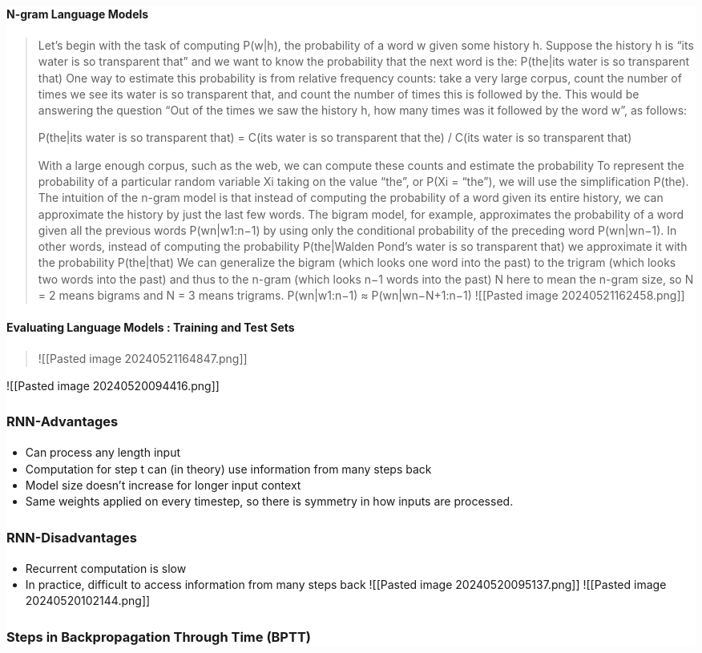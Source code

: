 #### N-gram Language Models
> Let’s begin with the task of computing P(w|h), the probability of a word w given some history h. Suppose the history h is “its water is so transparent that” and we want to know the probability that the next word is the:
> 			P(the|its water is so transparent that)
> One way to estimate this probability is from relative frequency counts: take a very large corpus, count the number of times we see its water is so transparent that, and count the number of times this is followed by the. This would be answering the question “Out of the times we saw the history h, how many times was it followed by the word w”, as follows:
> 
> P(the|its water is so transparent that) = C(its water is so transparent that the) / C(its water is so transparent that)
> 
> With a large enough corpus, such as the web, we can compute these counts and estimate the probability
> To represent the probability of a particular random variable Xi taking on the value “the”, or P(Xi = “the”), we will use the simplification P(the).
> The intuition of the n-gram model is that instead of computing the probability of a word given its entire history, we can approximate the history by just the last few words.
> The bigram model, for example, approximates the probability of a word given all the previous words P(wn|w1:n−1) by using only the conditional probability of the preceding word P(wn|wn−1). In other words, instead of computing the probability
> 				P(the|Walden Pond’s water is so transparent that)
>we approximate it with the probability 				P(the|that)
>We can generalize the bigram (which looks one word into the past) to the trigram (which looks two words into the past) and thus to the n-gram (which looks n−1 words into the past)
>N here to mean the n-gram size, so N = 2 means bigrams and N = 3 means trigrams.
>P(wn|w1:n−1) ≈ P(wn|wn−N+1:n−1)
>![[Pasted image 20240521162458.png]]
#### Evaluating Language Models : Training and Test Sets
>![[Pasted image 20240521164847.png]]
>



![[Pasted image 20240520094416.png]]
### RNN-Advantages
- Can process any length input 
-  Computation for step t can (in theory) use information from many steps back 
- Model size doesn’t increase for longer input context 
- Same weights applied on every timestep, so there is symmetry in how inputs are processed.
### RNN-Disadvantages
- Recurrent computation is slow 
- In practice, difficult to access information from many steps back
![[Pasted image 20240520095137.png]]
![[Pasted image 20240520102144.png]]
### Steps in Backpropagation Through Time (BPTT)

